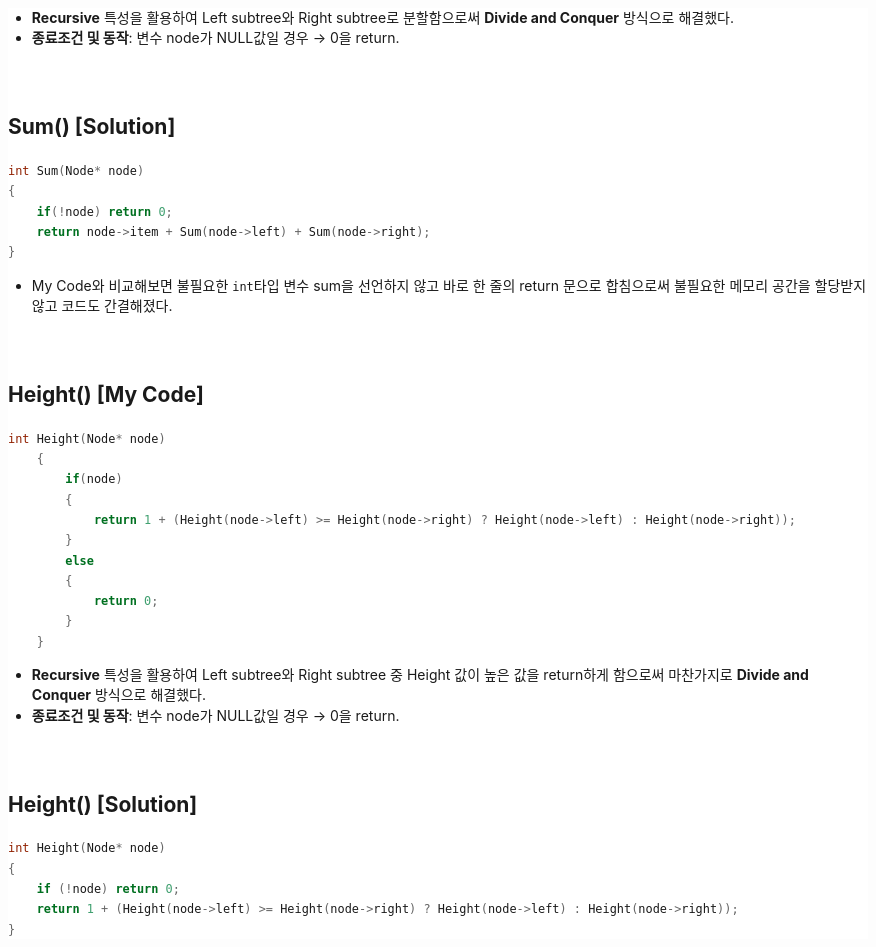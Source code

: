 - **Recursive** 특성을 활용하여 Left subtree와 Right subtree로 분할함으로써 **Divide and Conquer** 방식으로 해결했다.
- **종료조건 및 동작**: 변수 node가 NULL값일 경우 → 0을 return.

<br>

## Sum() [Solution]

```cpp
int Sum(Node* node)
{
	if(!node) return 0;
    return node->item + Sum(node->left) + Sum(node->right);
}
```

- My Code와 비교해보면 불필요한 `int`타입 변수 sum을 선언하지 않고 바로 한 줄의 return 문으로 합침으로써 불필요한 메모리 공간을 할당받지 않고 코드도 간결해졌다.



<br>

## Height() [My Code]

```cpp
int Height(Node* node)
	{
		if(node)
		{
			return 1 + (Height(node->left) >= Height(node->right) ? Height(node->left) : Height(node->right));
		}
		else
		{
			return 0;
		}
	}
```

- **Recursive** 특성을 활용하여 Left subtree와 Right subtree 중 Height 값이 높은 값을 return하게 함으로써 마찬가지로 **Divide and Conquer** 방식으로 해결했다.
- **종료조건 및 동작**: 변수 node가 NULL값일 경우 → 0을 return.

<br>

## Height() [Solution]

```cpp
int Height(Node* node)
{
	if (!node) return 0;
	return 1 + (Height(node->left) >= Height(node->right) ? Height(node->left) : Height(node->right));
}
```
